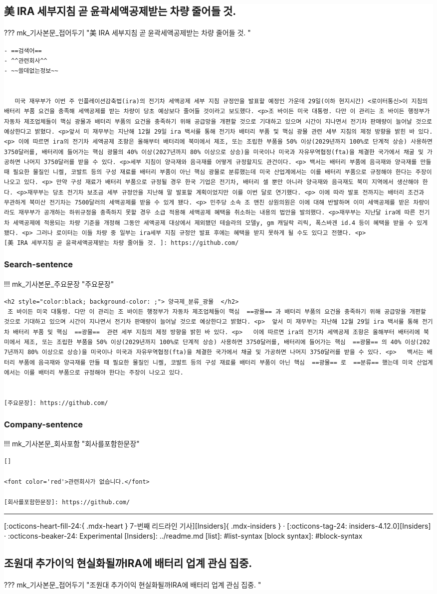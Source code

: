 ## 美 IRA 세부지침 곧 윤곽세액공제받는 차량 줄어들 것. 
??? mk_기사본문_접어두기 "美 IRA 세부지침 곧 윤곽세액공제받는 차량 줄어들 것. "
    
    - ==검색어==  
    - ^^관련회사^^  
    - ~~쓸데없는정보~~  
    
    
       미국 재무부가 이번 주 인플레이션감축법(ira)의 전기차 세액공제 세부 지침 규정안을 발표할 예정인 가운데 29일(이하 현지시간) <로이터통신>이 지침의 배터리 부품 요건을 충족해 세액공제를 받는 차량이 당초 예상보다 줄어들 것이라고 보도했다. <p>조 바이든 미국 대통령. 다만 이 관리는 조 바이든 행정부가 자동차 제조업체들이 핵심 광물과 배터리 부품의 요건을 충족하기 위해 공급망을 개편할 것으로 기대하고 있으며 시간이 지나면서 전기차 판매량이 늘어날 것으로 예상한다고 밝혔다. <p>앞서 미 재무부는 지난해 12월 29일 ira 백서를 통해 전기차 배터리 부품 및 핵심 광물 관련 세부 지침의 제정 방향을 밝힌 바 있다. <p> 이에 따르면 ira의 전기차 세액공제 조항은 올해부터 배터리에 북미에서 제조, 또는 조립한 부품을 50% 이상(2029년까지 100%로 단계적 상승) 사용하면 3750달러를, 배터리에 들어가는 핵심 광물의 40% 이상(2027년까지 80% 이상으로 상승)을 미국이나 미국과 자유무역협정(fta)을 체결한 국가에서 채굴 및 가공하면 나머지 3750달러를 받을 수 있다. <p>세부 지침이 양극재와 음극재를 어떻게 규정할지도 관건이다. <p> 백서는 배터리 부품에 음극재와 양극재를 만들 때 필요한 물질인 니켈, 코발트 등의 구성 재료를 배터리 부품이 아닌 핵심 광물로 분류했는데 미국 산업계에서는 이를 배터리 부품으로 규정해야 한다는 주장이 나오고 있다. <p> 만약 구성 재료가 배터리 부품으로 규정될 경우 한국 기업은 전기차, 배터리 셀 뿐만 아니라 양극재와 음극재도 북미 지역에서 생산해야 한다. <p>재무부는 당초 전기차 보조금 세부 규정안을 지난해 말 발표할 계획이었지만 이를 이번 달로 연기했다. <p> 이에 따라 발표 전까지는 배터리 조건과 무관하게 북미산 전기차는 7500달러의 세액공제를 받을 수 있게 됐다. <p> 민주당 소속 조 맨친 상원의원은 이에 대해 반발하며 이미 세액공제를 받은 차량이라도 재무부가 공개하는 하위규정을 충족하지 못할 경우 소급 적용해 세액공제 혜택을 취소하는 내용의 법안을 발의했다. <p>재무부는 지난달 ira에 따른 전기차 세액공제에 적용되는 차량 기준을 개정해 그동안 세액공제 대상에서 제외됐던 테슬라의 모델y, gm 캐딜락 리릭, 폭스바겐 id.4 등이 혜택을 받을 수 있게 됐다. <p> 그러나 로이터는 이들 차량 중 일부는 ira세부 지침 규정안 발표 후에는 혜택을 받지 못하게 될 수도 있다고 전했다. <p>  
    [美 IRA 세부지침 곧 윤곽세액공제받는 차량 줄어들 것. ]: https://github.com/
            
### Search-sentence
!!! mk_기사본문_주요문장 "주요문장"
    

    <h2 style="color:black; background-color: ;"> 양극제_분류_광물  </h2>
     조 바이든 미국 대통령. 다만 이 관리는 조 바이든 행정부가 자동차 제조업체들이 핵심  ==광물== 과 배터리 부품의 요건을 충족하기 위해 공급망을 개편할 것으로 기대하고 있으며 시간이 지나면서 전기차 판매량이 늘어날 것으로 예상한다고 밝혔다. <p>  앞서 미 재무부는 지난해 12월 29일 ira 백서를 통해 전기차 배터리 부품 및 핵심  ==광물==  관련 세부 지침의 제정 방향을 밝힌 바 있다. <p>   이에 따르면 ira의 전기차 세액공제 조항은 올해부터 배터리에 북미에서 제조, 또는 조립한 부품을 50% 이상(2029년까지 100%로 단계적 상승) 사용하면 3750달러를, 배터리에 들어가는 핵심  ==광물== 의 40% 이상(2027년까지 80% 이상으로 상승)을 미국이나 미국과 자유무역협정(fta)을 체결한 국가에서 채굴 및 가공하면 나머지 3750달러를 받을 수 있다. <p>   백서는 배터리 부품에 음극재와 양극재를 만들 때 필요한 물질인 니켈, 코발트 등의 구성 재료를 배터리 부품이 아닌 핵심  ==광물== 로  ==분류== 했는데 미국 산업계에서는 이를 배터리 부품으로 규정해야 한다는 주장이 나오고 있다. 
    
      
    [주요문장]: https://github.com/
            
### Company-sentence
!!! mk_기사본문_회사포함 "회사를포함한문장"
    
    
    []  
    
    <font color='red'>관련회사가 없습니다.</font>
      
    [회사를포함한문장]: https://github.com/

            

---
[:octicons-heart-fill-24:{ .mdx-heart } 7-번째 리드라인 기사][Insiders]{ .mdx-insiders } ·
[:octicons-tag-24: insiders-4.12.0][Insiders] ·
:octicons-beaker-24: Experimental
[Insiders]: ../readme.md
[list]: #list-syntax
[block syntax]: #block-syntax
            
## 조원대 추가이익 현실화될까IRA에 배터리 업계 관심 집중. 
??? mk_기사본문_접어두기 "조원대 추가이익 현실화될까IRA에 배터리 업계 관심 집중. "
    